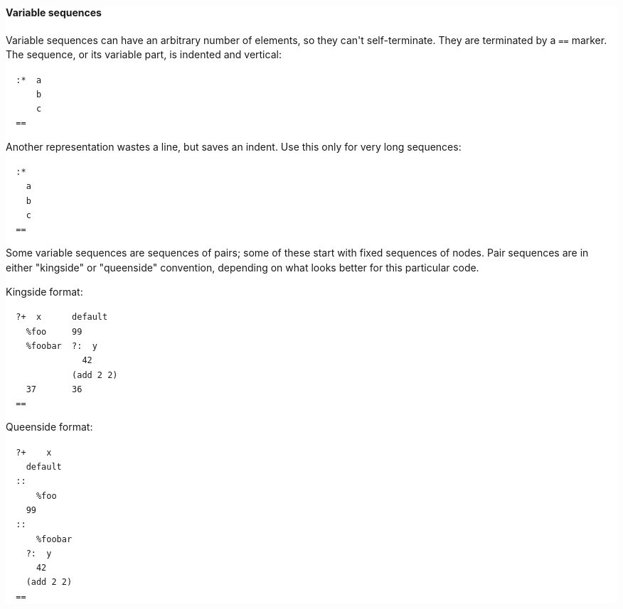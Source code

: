 #### Variable sequences

Variable sequences can have an arbitrary number of elements, so
they can't self-terminate.  They are terminated by a `==` marker.
The sequence, or its variable part, is indented and vertical:

```
  :*  a
      b
      c
  ==
```

Another representation wastes a line, but saves an indent.  Use
this only for very long sequences:

```
  :*
    a
    b
    c
  ==
```

Some variable sequences are sequences of pairs; some of these
start with fixed sequences of nodes.  Pair sequences are in
either "kingside" or "queenside" convention, depending on what
looks better for this particular code.

Kingside format:

```
  ?+  x      default
    %foo     99
    %foobar  ?:  y
               42
             (add 2 2)
    37       36
  ==
```

Queenside format:

```
  ?+    x
    default
  ::
      %foo
    99
  ::
      %foobar
    ?:  y
      42
    (add 2 2)
  ==
```

